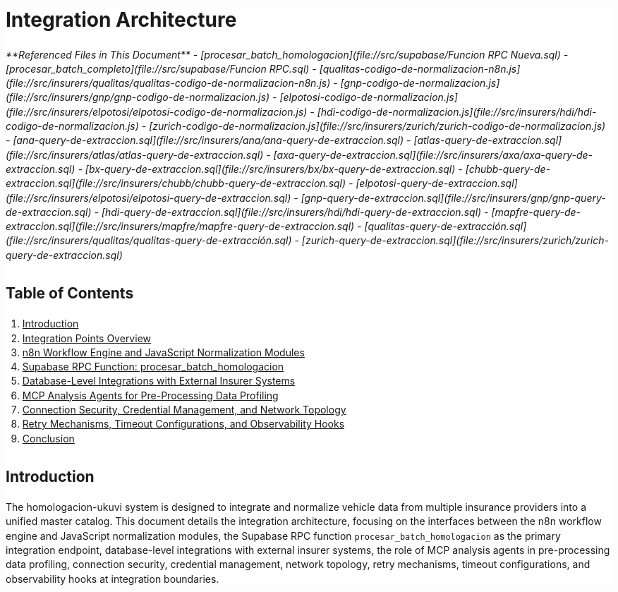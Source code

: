 # Integration Architecture

<cite>
**Referenced Files in This Document**   
- [procesar_batch_homologacion](file://src/supabase/Funcion RPC Nueva.sql)
- [procesar_batch_completo](file://src/supabase/Funcion RPC.sql)
- [qualitas-codigo-de-normalizacion-n8n.js](file://src/insurers/qualitas/qualitas-codigo-de-normalizacion-n8n.js)
- [gnp-codigo-de-normalizacion.js](file://src/insurers/gnp/gnp-codigo-de-normalizacion.js)
- [elpotosi-codigo-de-normalizacion.js](file://src/insurers/elpotosi/elpotosi-codigo-de-normalizacion.js)
- [hdi-codigo-de-normalizacion.js](file://src/insurers/hdi/hdi-codigo-de-normalizacion.js)
- [zurich-codigo-de-normalizacion.js](file://src/insurers/zurich/zurich-codigo-de-normalizacion.js)
- [ana-query-de-extraccion.sql](file://src/insurers/ana/ana-query-de-extraccion.sql)
- [atlas-query-de-extraccion.sql](file://src/insurers/atlas/atlas-query-de-extraccion.sql)
- [axa-query-de-extraccion.sql](file://src/insurers/axa/axa-query-de-extraccion.sql)
- [bx-query-de-extraccion.sql](file://src/insurers/bx/bx-query-de-extraccion.sql)
- [chubb-query-de-extraccion.sql](file://src/insurers/chubb/chubb-query-de-extraccion.sql)
- [elpotosi-query-de-extraccion.sql](file://src/insurers/elpotosi/elpotosi-query-de-extraccion.sql)
- [gnp-query-de-extraccion.sql](file://src/insurers/gnp/gnp-query-de-extraccion.sql)
- [hdi-query-de-extraccion.sql](file://src/insurers/hdi/hdi-query-de-extraccion.sql)
- [mapfre-query-de-extraccion.sql](file://src/insurers/mapfre/mapfre-query-de-extraccion.sql)
- [qualitas-query-de-extracción.sql](file://src/insurers/qualitas/qualitas-query-de-extracción.sql)
- [zurich-query-de-extraccion.sql](file://src/insurers/zurich/zurich-query-de-extraccion.sql)
</cite>

## Table of Contents
1. [Introduction](#introduction)
2. [Integration Points Overview](#integration-points-overview)
3. [n8n Workflow Engine and JavaScript Normalization Modules](#n8n-workflow-engine-and-javascript-normalization-modules)
4. [Supabase RPC Function: procesar_batch_homologacion](#supabase-rpc-function-procesar_batch_homologacion)
5. [Database-Level Integrations with External Insurer Systems](#database-level-integrations-with-external-insurer-systems)
6. [MCP Analysis Agents for Pre-Processing Data Profiling](#mcp-analysis-agents-for-pre-processing-data-profiling)
7. [Connection Security, Credential Management, and Network Topology](#connection-security-credential-management-and-network-topology)
8. [Retry Mechanisms, Timeout Configurations, and Observability Hooks](#retry-mechanisms-timeout-configurations-and-observability-hooks)
9. [Conclusion](#conclusion)

## Introduction
The homologacion-ukuvi system is designed to integrate and normalize vehicle data from multiple insurance providers into a unified master catalog. This document details the integration architecture, focusing on the interfaces between the n8n workflow engine and JavaScript normalization modules, the Supabase RPC function `procesar_batch_homologacion` as the primary integration endpoint, database-level integrations with external insurer systems, the role of MCP analysis agents in pre-processing data profiling, connection security, credential management, network topology, retry mechanisms, timeout configurations, and observability hooks at integration boundaries.
